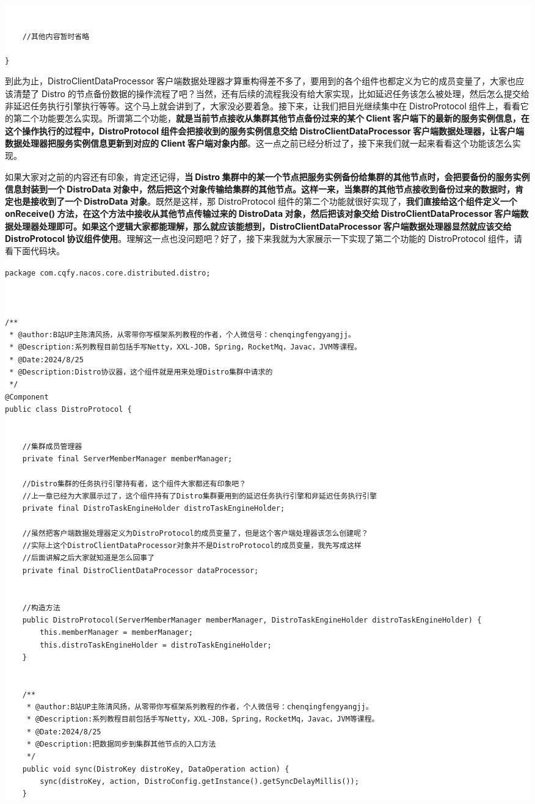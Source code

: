 ```


    //其他内容暂时省略
    
}
```

到此为止，DistroClientDataProcessor 客户端数据处理器才算重构得差不多了，要用到的各个组件也都定义为它的成员变量了，大家也应该清楚了 Distro 的节点备份数据的操作流程了吧？当然，还有后续的流程我没有给大家实现，比如延迟任务该怎么被处理，然后怎么提交给非延迟任务执行引擎执行等等。这个马上就会讲到了，大家没必要着急。接下来，让我们把目光继续集中在 DistroProtocol 组件上，看看它的第二个功能要怎么实现。所谓第二个功能，**就是当前节点接收从集群其他节点备份过来的某个 Client 客户端下的最新的服务实例信息，在这个操作执行的过程中，DistroProtocol 组件会把接收到的服务实例信息交给 DistroClientDataProcessor 客户端数据处理器，让客户端数据处理器把服务实例信息更新到对应的 Client 客户端对象内部**。这一点之前已经分析过了，接下来我们就一起来看看这个功能该怎么实现。

如果大家对之前的内容还有印象，肯定还记得，**当 Distro 集群中的某一个节点把服务实例备份给集群的其他节点时，会把要备份的服务实例信息封装到一个 DistroData 对象中，然后把这个对象传输给集群的其他节点。这样一来，当集群的其他节点接收到备份过来的数据时，肯定也是接收到了一个 DistroData 对象**。既然是这样，那 DistroProtocol 组件的第二个功能就很好实现了，**我们直接给这个组件定义一个 onReceive() 方法，在这个方法中接收从其他节点传输过来的 DistroData 对象，然后把该对象交给 DistroClientDataProcessor 客户端数据处理器处理即可。如果这个逻辑大家都能理解，那么就应该能想到，DistroClientDataProcessor 客户端数据处理器显然就应该交给 DistroProtocol 协议组件使用**。理解这一点也没问题吧？好了，接下来我就为大家展示一下实现了第二个功能的 DistroProtocol 组件，请看下面代码块。

```
package com.cqfy.nacos.core.distributed.distro;



/**
 * @author:B站UP主陈清风扬，从零带你写框架系列教程的作者，个人微信号：chenqingfengyangjj。
 * @Description:系列教程目前包括手写Netty，XXL-JOB，Spring，RocketMq，Javac，JVM等课程。
 * @Date:2024/8/25
 * @Description:Distro协议器，这个组件就是用来处理Distro集群中请求的
 */
@Component
public class DistroProtocol {


    //集群成员管理器
    private final ServerMemberManager memberManager;

    //Distro集群的任务执行引擎持有者，这个组件大家都还有印象吧？
    //上一章已经为大家展示过了，这个组件持有了Distro集群要用到的延迟任务执行引擎和非延迟任务执行引擎
    private final DistroTaskEngineHolder distroTaskEngineHolder;

    //虽然把客户端数据处理器定义为DistroProtocol的成员变量了，但是这个客户端处理器该怎么创建呢？
    //实际上这个DistroClientDataProcessor对象并不是DistroProtocol的成员变量，我先写成这样
    //后面讲解之后大家就知道是怎么回事了
    private final DistroClientDataProcessor dataProcessor;


    //构造方法
    public DistroProtocol(ServerMemberManager memberManager, DistroTaskEngineHolder distroTaskEngineHolder) {
        this.memberManager = memberManager;
        this.distroTaskEngineHolder = distroTaskEngineHolder;
    }


    /**
     * @author:B站UP主陈清风扬，从零带你写框架系列教程的作者，个人微信号：chenqingfengyangjj。
     * @Description:系列教程目前包括手写Netty，XXL-JOB，Spring，RocketMq，Javac，JVM等课程。
     * @Date:2024/8/25
     * @Description:把数据同步到集群其他节点的入口方法
     */
    public void sync(DistroKey distroKey, DataOperation action) {
        sync(distroKey, action, DistroConfig.getInstance().getSyncDelayMillis());
    }
```